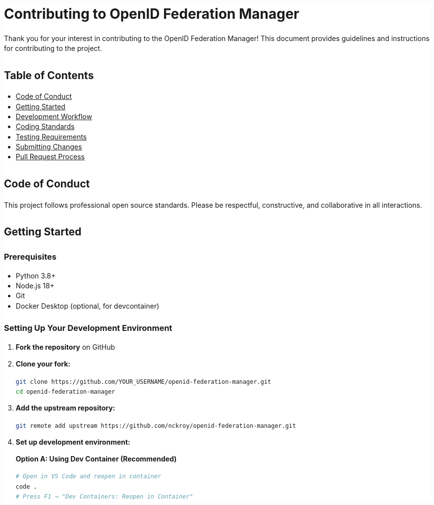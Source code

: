 # Contributing to OpenID Federation Manager

Thank you for your interest in contributing to the OpenID Federation Manager! This document provides guidelines and instructions for contributing to the project.

## Table of Contents

- [Code of Conduct](#code-of-conduct)
- [Getting Started](#getting-started)
- [Development Workflow](#development-workflow)
- [Coding Standards](#coding-standards)
- [Testing Requirements](#testing-requirements)
- [Submitting Changes](#submitting-changes)
- [Pull Request Process](#pull-request-process)

## Code of Conduct

This project follows professional open source standards. Please be respectful, constructive, and collaborative in all interactions.

## Getting Started

### Prerequisites

- Python 3.8+
- Node.js 18+
- Git
- Docker Desktop (optional, for devcontainer)

### Setting Up Your Development Environment

1. **Fork the repository** on GitHub

2. **Clone your fork:**
   ```bash
   git clone https://github.com/YOUR_USERNAME/openid-federation-manager.git
   cd openid-federation-manager
   ```

3. **Add the upstream repository:**
   ```bash
   git remote add upstream https://github.com/nckroy/openid-federation-manager.git
   ```

4. **Set up development environment:**

   **Option A: Using Dev Container (Recommended)**
   ```bash
   # Open in VS Code and reopen in container
   code .
   # Press F1 → "Dev Containers: Reopen in Container"
   ```
